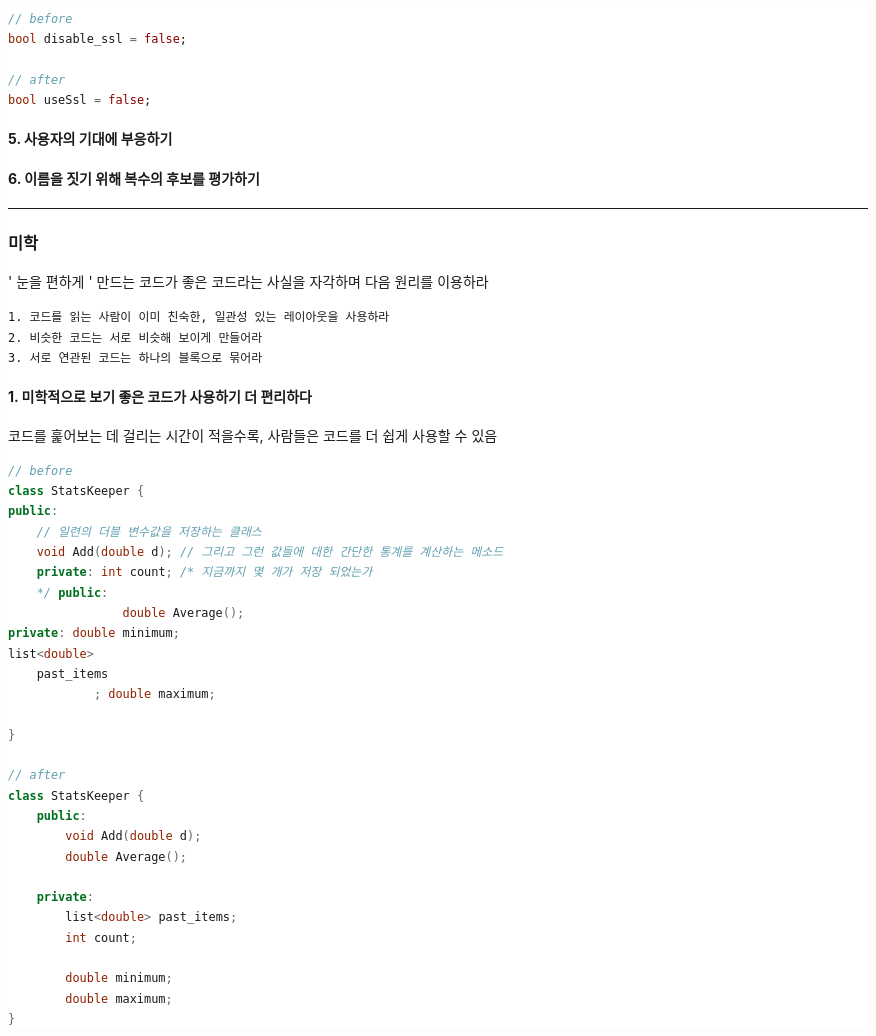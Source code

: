 ```dart
// before
bool disable_ssl = false;

// after
bool useSsl = false;
```

#### 5. 사용자의 기대에 부응하기

#### 6. 이름을 짓기 위해 복수의 후보를 평가하기

---

### 미학

' 눈을 편하게 ' 만드는 코드가 좋은 코드라는 사실을 자각하며 다음 원리를 이용하라

```plaintext
1. 코드를 읽는 사람이 이미 친숙한, 일관성 있는 레이아웃을 사용하라
2. 비슷한 코드는 서로 비슷해 보이게 만들어라
3. 서로 연관된 코드는 하나의 블록으로 묶어라
```

#### 1. 미학적으로 보기 좋은 코드가 사용하기 더 편리하다

코드를 훑어보는 데 걸리는 시간이 적을수록, 사람들은 코드를 더 쉽게 사용할 수 있음

```cpp
// before
class StatsKeeper {
public:
    // 일련의 더블 변수값을 저장하는 클래스
    void Add(double d); // 그리고 그런 값들에 대한 간단한 통계를 계산하는 메소드
    private: int count; /* 지금까지 몇 개가 저장 되었는가
    */ public:
                double Average();
private: double minimum;
list<double>
    past_items
            ; double maximum;

}

// after
class StatsKeeper {
    public:
        void Add(double d);
        double Average();

    private:
        list<double> past_items;
        int count;

        double minimum;
        double maximum;
}
```
